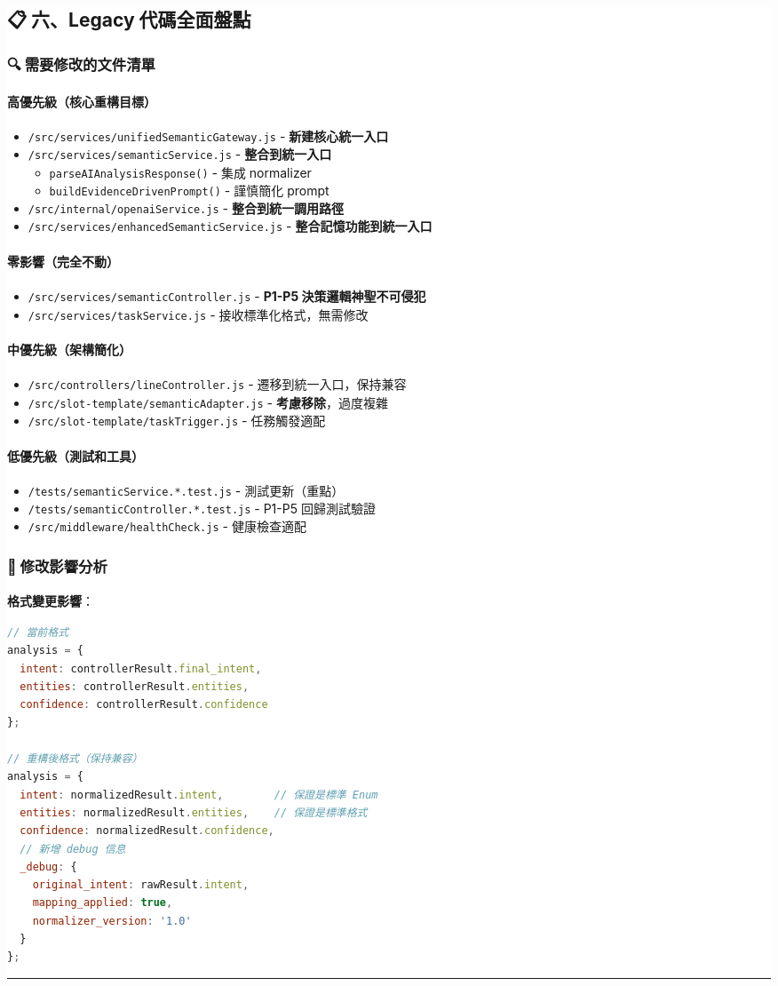 ## 📋 六、Legacy 代碼全面盤點

### 🔍 需要修改的文件清單

#### **高優先級（核心重構目標）**
- `/src/services/unifiedSemanticGateway.js` - **新建核心統一入口**
- `/src/services/semanticService.js` - **整合到統一入口**
  - `parseAIAnalysisResponse()` - 集成 normalizer
  - `buildEvidenceDrivenPrompt()` - 謹慎簡化 prompt
- `/src/internal/openaiService.js` - **整合到統一調用路徑**
- `/src/services/enhancedSemanticService.js` - **整合記憶功能到統一入口**

#### **零影響（完全不動）**
- `/src/services/semanticController.js` - **P1-P5 決策邏輯神聖不可侵犯**
- `/src/services/taskService.js` - 接收標準化格式，無需修改

#### **中優先級（架構簡化）**  
- `/src/controllers/lineController.js` - 遷移到統一入口，保持兼容
- `/src/slot-template/semanticAdapter.js` - **考慮移除**，過度複雜
- `/src/slot-template/taskTrigger.js` - 任務觸發適配

#### **低優先級（測試和工具）**
- `/tests/semanticService.*.test.js` - 測試更新（重點）  
- `/tests/semanticController.*.test.js` - P1-P5 回歸測試驗證
- `/src/middleware/healthCheck.js` - 健康檢查適配

### 🎯 修改影響分析

**格式變更影響**：
```javascript
// 當前格式
analysis = {
  intent: controllerResult.final_intent,
  entities: controllerResult.entities,
  confidence: controllerResult.confidence
};

// 重構後格式（保持兼容）
analysis = {
  intent: normalizedResult.intent,        // 保證是標準 Enum
  entities: normalizedResult.entities,    // 保證是標準格式
  confidence: normalizedResult.confidence,
  // 新增 debug 信息
  _debug: {
    original_intent: rawResult.intent,
    mapping_applied: true,
    normalizer_version: '1.0'
  }
};
```

---